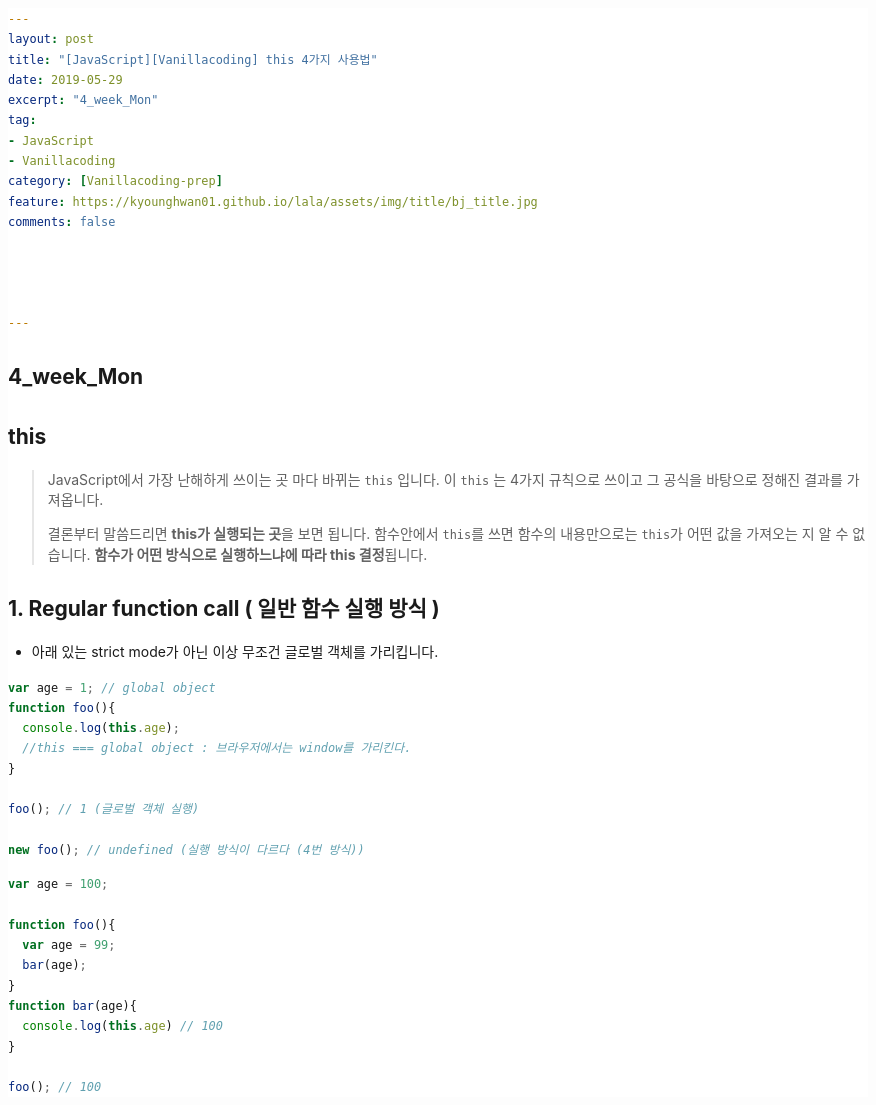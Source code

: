 ```yaml
---
layout: post
title: "[JavaScript][Vanillacoding] this 4가지 사용법"
date: 2019-05-29
excerpt: "4_week_Mon"
tag:
- JavaScript
- Vanillacoding
category: [Vanillacoding-prep]
feature: https://kyounghwan01.github.io/lala/assets/img/title/bj_title.jpg
comments: false




---
```


## 4_week_Mon



## this 

> JavaScript에서 가장 난해하게 쓰이는 곳 마다 바뀌는 `this` 입니다. 이 `this` 는 4가지 규칙으로 쓰이고 그 공식을 바탕으로 정해진 결과를 가져옵니다. 
>
> 결론부터 말씀드리면  **this가 실행되는 곳**을 보면 됩니다. 함수안에서 `this`를 쓰면  함수의 내용만으로는 `this`가 어떤 값을 가져오는 지 알 수 없습니다. **함수가 어떤 방식으로 실행하느냐에 따라 this 결정**됩니다. 



## 1. Regular function call ( 일반 함수 실행 방식 )

- 아래 있는 strict mode가 아닌 이상 무조건 글로벌 객체를 가리킵니다.

```js
var age = 1; // global object
function foo(){
  console.log(this.age);
  //this === global object : 브라우저에서는 window를 가리킨다.
}

foo(); // 1 (글로벌 객체 실행)

new foo(); // undefined (실행 방식이 다르다 (4번 방식))
```

```js
var age = 100;

function foo(){
  var age = 99;
  bar(age);
}
function bar(age){
  console.log(this.age) // 100
}

foo(); // 100
```
